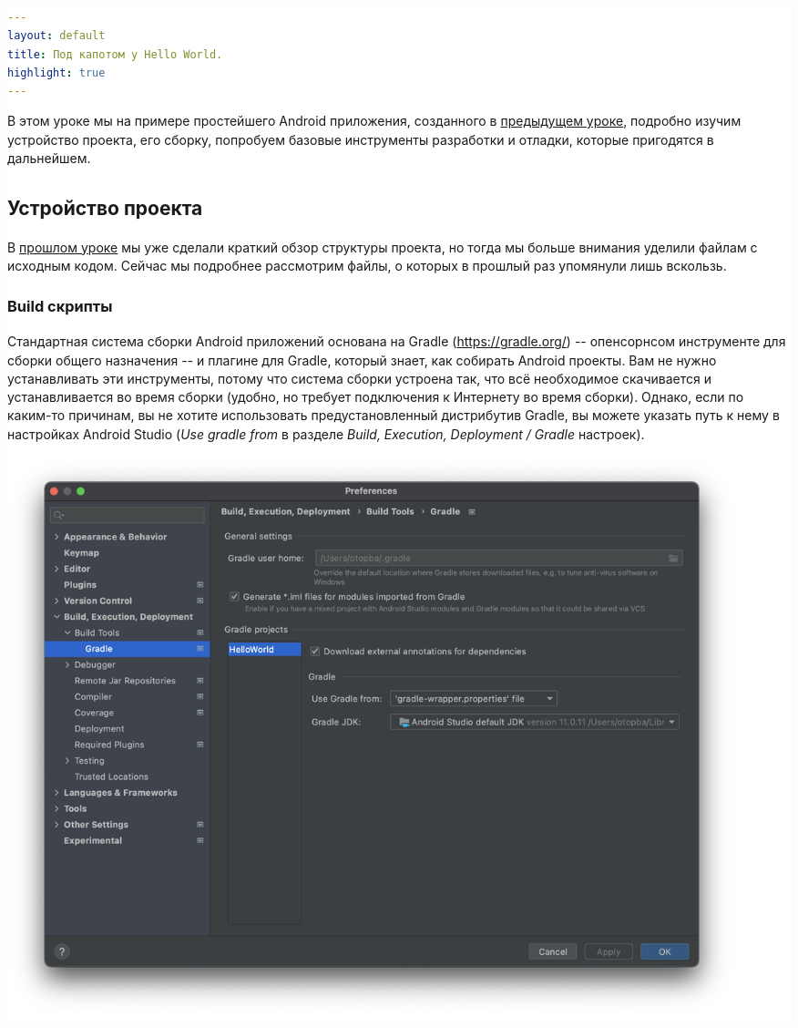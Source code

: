 ```yaml
---
layout: default
title: Под капотом у Hello World.
highlight: true
---
```


В этом уроке мы на примере простейшего Android приложения, созданного в [предыдущем уроке](../021-hello-world), подробно изучим устройство проекта, его сборку, попробуем базовые инструменты разработки и отладки, которые пригодятся в дальнейшем.

## Устройство проекта

В [прошлом уроке](../021-hello-world/) мы уже сделали краткий обзор структуры проекта, но тогда мы больше внимания уделили файлам с исходным кодом. Сейчас мы подробнее рассмотрим файлы, о которых в прошлый раз упомянули лишь вскользь.

### Build скрипты

Стандартная система сборки Android приложений основана на Gradle (https://gradle.org/) -- опенсорнсом инструменте для сборки общего назначения -- и плагине для Gradle, который знает, как собирать Android проекты. Вам не нужно устанавливать эти инструменты, потому что система сборки устроена так, что всё необходимое скачивается и устанавливается во время сборки  (удобно, но требует подключения к Интернету во время сборки). Однако, если по каким-то причинам, вы не хотите использовать предустановленный дистрибутив Gradle, вы можете указать путь к нему в настройках Android Studio (*Use gradle from* в разделе *Build, Execution, Deployment / Gradle* настроек).

<img src="img/0600_gradle_settings.png" width="800px"/>
